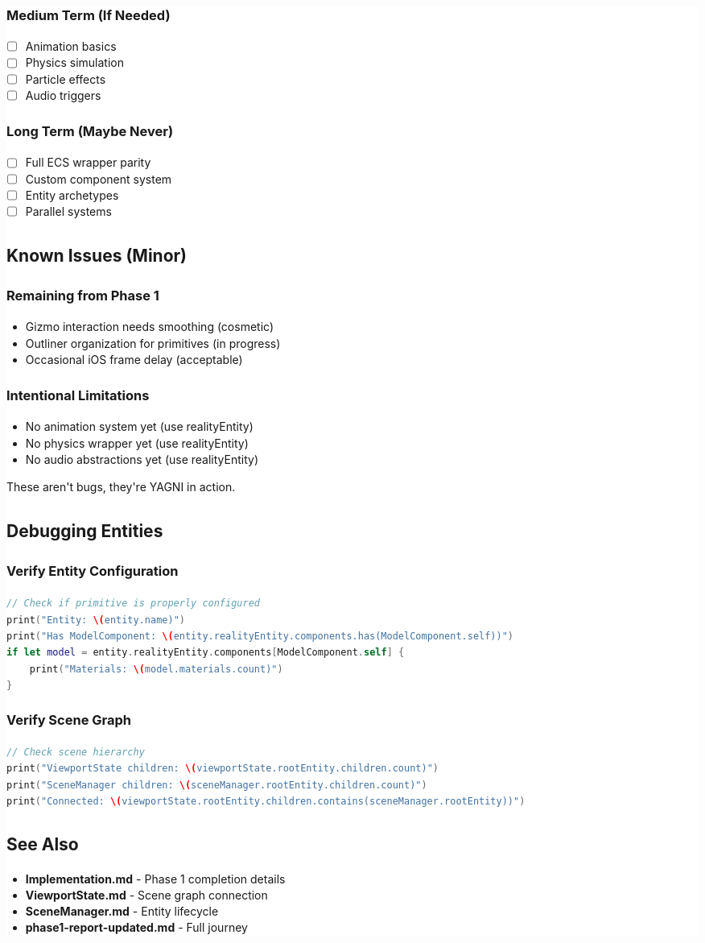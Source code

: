 ### Medium Term (If Needed)
- [ ] Animation basics
- [ ] Physics simulation
- [ ] Particle effects
- [ ] Audio triggers

### Long Term (Maybe Never)
- [ ] Full ECS wrapper parity
- [ ] Custom component system
- [ ] Entity archetypes
- [ ] Parallel systems

## Known Issues (Minor)

### Remaining from Phase 1
- Gizmo interaction needs smoothing (cosmetic)
- Outliner organization for primitives (in progress)
- Occasional iOS frame delay (acceptable)

### Intentional Limitations
- No animation system yet (use realityEntity)
- No physics wrapper yet (use realityEntity)
- No audio abstractions yet (use realityEntity)

These aren't bugs, they're YAGNI in action.

## Debugging Entities

### Verify Entity Configuration
```swift
// Check if primitive is properly configured
print("Entity: \(entity.name)")
print("Has ModelComponent: \(entity.realityEntity.components.has(ModelComponent.self))")
if let model = entity.realityEntity.components[ModelComponent.self] {
    print("Materials: \(model.materials.count)")
}
```

### Verify Scene Graph
```swift
// Check scene hierarchy
print("ViewportState children: \(viewportState.rootEntity.children.count)")
print("SceneManager children: \(sceneManager.rootEntity.children.count)")
print("Connected: \(viewportState.rootEntity.children.contains(sceneManager.rootEntity))")
```

## See Also
- **Implementation.md** - Phase 1 completion details
- **ViewportState.md** - Scene graph connection
- **SceneManager.md** - Entity lifecycle
- **phase1-report-updated.md** - Full journey
